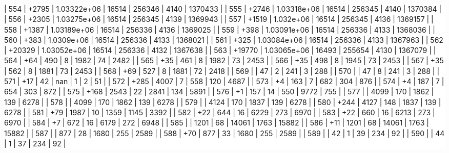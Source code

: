|  554 |  +2795 |      1.03322e+06 |      16514 |      256346 |   4140   | 1370433 |
|  555 |  +2746 |      1.03318e+06 |      16514 |      256345 |   4140   | 1370384 |
|  556 |  +2305 |      1.03275e+06 |      16514 |      256345 |   4139   | 1369943 |
|  557 |  +1519 |      1.032e+06   |      16514 |      256345 |   4136   | 1369157 |
|  558 |  +1387 |      1.03189e+06 |      16514 |      256336 |   4136   | 1369025 |
|  559 |   +398 |      1.03091e+06 |      16514 |      256336 |   4133   | 1368036 |
|  560 |   +383 |      1.0309e+06  |      16514 |      256336 |   4133   | 1368021 |
|  561 |   +325 |      1.03084e+06 |      16514 |      256336 |   4133   | 1367963 |
|  562 | +20329 |      1.03052e+06 |      16514 |      256336 |   4132   | 1367638 |
|  563 | +19770 |      1.03065e+06 |      16493 |      255654 |   4130   | 1367079 |
|  564 |    +64 |    490           |          8 |        1982 |     74   |    2482 |
|  565 |    +35 |    461           |          8 |        1982 |     73   |    2453 |
|  566 |    +35 |    498           |          8 |        1945 |     73   |    2453 |
|  567 |    +35 |    562           |          8 |        1881 |     73   |    2453 |
|  568 |    +69 |    527           |          8 |        1881 |     72   |    2418 |
|  569 |        |     47           |          2 |         241 |      3   |     288 |
|  570 |        |     47           |          8 |         241 |      3   |     288 |
|  571 |    +17 |     42           |        nan |           1 |      2   |      51 |
|  572 |   +285 |   4007           |          7 |         558 |    120   |    4687 |
|  573 |     +4 |    163           |          7 |         682 |    304   |     876 |
|  574 |     +4 |    187           |          7 |         654 |    303   |     872 |
|  575 |   +168 |   2543           |         22 |        2841 |    134   |    5891 |
|  576 |     +1 |    157           |         14 |         550 |   9772   |     755 |
|  577 |        |   4099           |        170 |        1862 |    139   |    6278 |
|  578 |        |   4099           |        170 |        1862 |    139   |    6278 |
|  579 |        |   4124           |        170 |        1837 |    139   |    6278 |
|  580 |   +244 |   4127           |        148 |        1837 |    139   |    6278 |
|  581 |    +79 |   1987           |         10 |        1359 |   1145   |    3392 |
|  582 |    +22 |    644           |         16 |        6229 |    273   |    6970 |
|  583 |    +22 |    660           |         16 |        6213 |    273   |    6970 |
|  584 |     +7 |    672           |         16 |        6179 |    272   |    6948 |
|  585 |        |   1201           |         68 |       14061 |   1763   |   15882 |
|  586 |    +11 |   1201           |         68 |       14061 |   1763   |   15882 |
|  587 |        |    877           |         28 |        1680 |    255   |    2589 |
|  588 |    +70 |    877           |         33 |        1680 |    255   |    2589 |
|  589 |        |     42           |          1 |          39 |    234   |      92 |
|  590 |        |     44           |          1 |          37 |    234   |      92 |